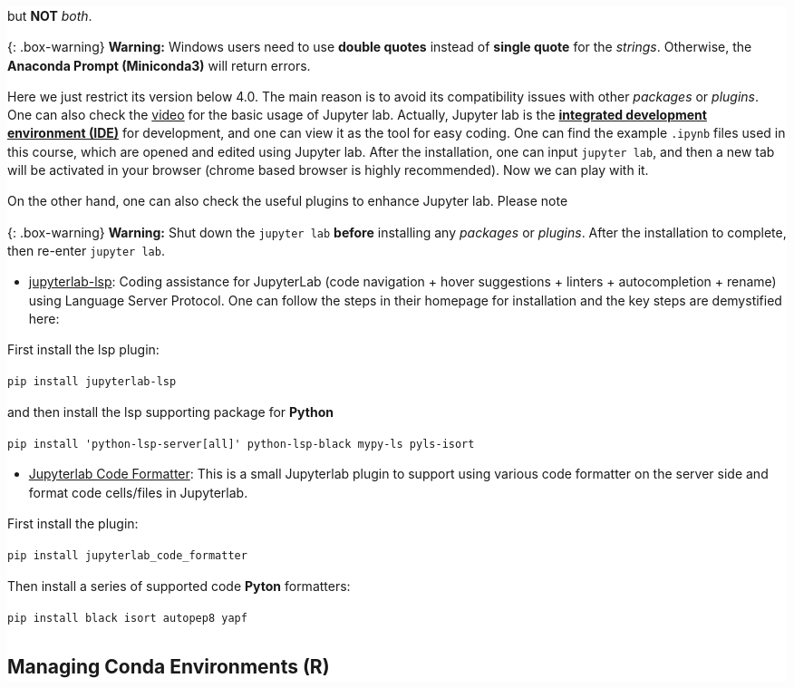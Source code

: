 but **NOT** _both_.

{: .box-warning}
**Warning:** Windows users need to use **double quotes** instead of **single quote** for the _strings_. Otherwise, the **Anaconda Prompt (Miniconda3)** will return errors.


Here we just restrict its version below 4.0. The main reason is to avoid its compatibility issues with other _packages_ or _plugins_. One can also check the [video](https://www.youtube.com/watch?v=7wfPqAyYADY) for the basic usage of Jupyter lab. Actually, Jupyter lab is the [**integrated development environment (IDE)**](https://en.wikipedia.org/wiki/Integrated_development_environment) for development, and one can view it as the tool for easy coding. One can find the example `.ipynb` files used in this course, which are opened and edited using Jupyter lab. After the installation, one can input `jupyter lab`, and then a new tab will be activated in your browser (chrome based browser is highly recommended). Now we can play with it.


On the other hand, one can also check the useful plugins to enhance Jupyter lab. Please note

{: .box-warning}
**Warning:** Shut down the `jupyter lab` **before** installing any _packages_ or _plugins_. After the installation to complete, then re-enter `jupyter lab`.



* [jupyterlab-lsp](https://github.com/krassowski/jupyterlab-lsp): Coding assistance for JupyterLab (code navigation + hover suggestions + linters + autocompletion + rename) using Language Server Protocol. One can follow the steps in their homepage for installation and the key steps are demystified here:

First install the lsp plugin:

```
pip install jupyterlab-lsp
```

and then install the lsp supporting package for **Python**

```
pip install 'python-lsp-server[all]' python-lsp-black mypy-ls pyls-isort
```

* [Jupyterlab Code Formatter](https://jupyterlab-code-formatter.readthedocs.io/en/latest/): This is a small Jupyterlab plugin to support using various code formatter on the server side and format code cells/files in Jupyterlab.

First install the plugin:

``` 
pip install jupyterlab_code_formatter
```

Then install a series of supported code **Pyton** formatters:

```
pip install black isort autopep8 yapf 
```


## Managing Conda Environments (R)
